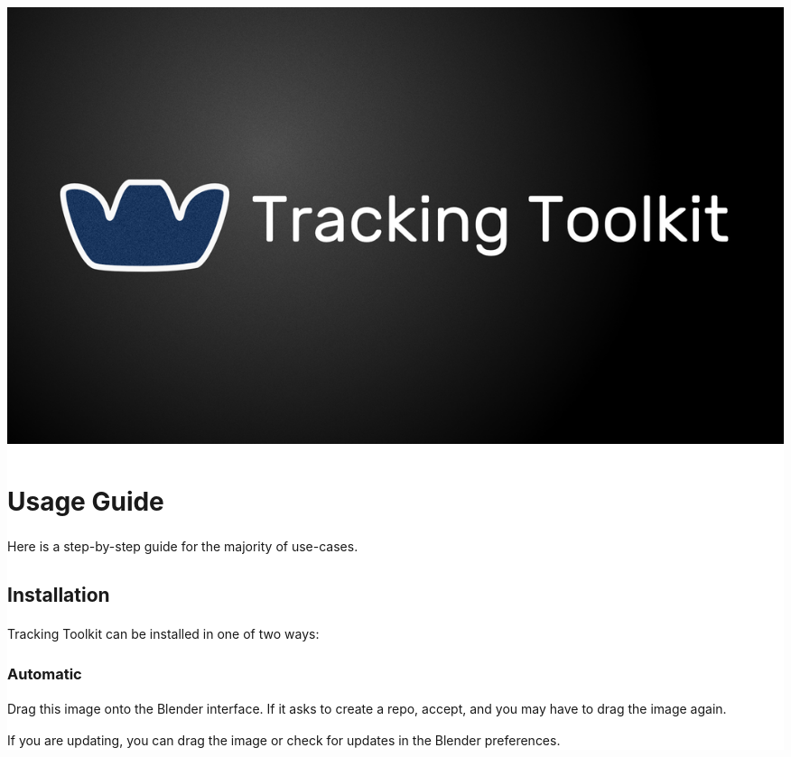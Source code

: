 ![images/cover.png](images/cover.png)

# Usage Guide

Here is a step-by-step guide for the majority of use-cases.

## Installation

Tracking Toolkit can be installed in one of two ways:

### Automatic

Drag this image onto the Blender interface. If it asks to create a repo, accept, and you may have to drag the image again. 

If you are updating, you can drag the image or check for updates in the Blender preferences.
